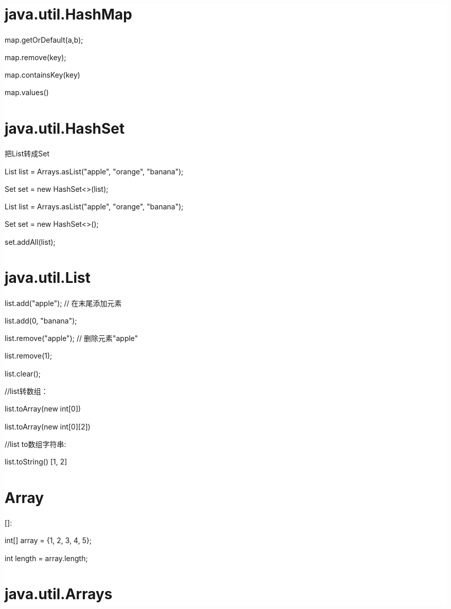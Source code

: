 # java.util.HashMap

map.getOrDefault(a,b);

map.remove(key);

map.containsKey(key)

map.values()

# java.util.HashSet

把List转成Set

List<String> list = Arrays.asList("apple", "orange", "banana");

Set<String> set = new HashSet<>(list);

List<String> list = Arrays.asList("apple", "orange", "banana");

Set<String> set = new HashSet<>();

set.addAll(list);

# java.util.List

list.add("apple"); // 在末尾添加元素

list.add(0, "banana"); 

list.remove("apple"); // 删除元素"apple"

list.remove(1); 

list.clear();

//list转数组：

list.toArray(new int[0])

list.toArray(new int\[0][2])

//list to数组字符串: 

list.toString()  [1, 2]



# Array



[]:

int[] array = {1, 2, 3, 4, 5};

int length = array.length;

# java.util.Arrays
